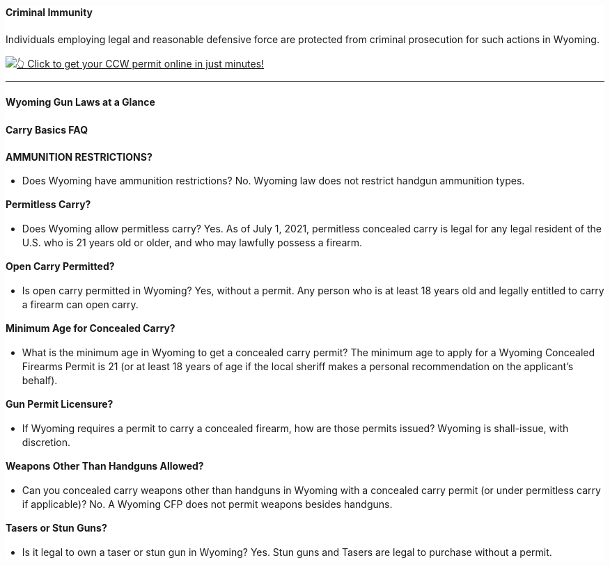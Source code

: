#### Criminal Immunity

Individuals employing legal and reasonable defensive force are protected from criminal prosecution for such actions in Wyoming.

[![](https://cdn-images-1.medium.com/max/1200/1*TMCVgNoKp2NAtvLSAMkaJg.png)](https://serp.md/ccw)[👆 Click to get your CCW permit online in just minutes!](https://serp.md/ccw)

* * *

#### Wyoming Gun Laws at a Glance

#### Carry Basics FAQ

 **AMMUNITION RESTRICTIONS?**

  * Does Wyoming have ammunition restrictions? No. Wyoming law does not restrict handgun ammunition types.



 **Permitless Carry?**

  * Does Wyoming allow permitless carry? Yes. As of July 1, 2021, permitless concealed carry is legal for any legal resident of the U.S. who is 21 years old or older, and who may lawfully possess a firearm.



 **Open Carry Permitted?**

  * Is open carry permitted in Wyoming? Yes, without a permit. Any person who is at least 18 years old and legally entitled to carry a firearm can open carry.



 **Minimum Age for Concealed Carry?**

  * What is the minimum age in Wyoming to get a concealed carry permit? The minimum age to apply for a Wyoming Concealed Firearms Permit is 21 (or at least 18 years of age if the local sheriff makes a personal recommendation on the applicant’s behalf).



 **Gun Permit Licensure?**

  * If Wyoming requires a permit to carry a concealed firearm, how are those permits issued? Wyoming is shall-issue, with discretion.



 **Weapons Other Than Handguns Allowed?**

  * Can you concealed carry weapons other than handguns in Wyoming with a concealed carry permit (or under permitless carry if applicable)? No. A Wyoming CFP does not permit weapons besides handguns.



 **Tasers or Stun Guns?**

  * Is it legal to own a taser or stun gun in Wyoming? Yes. Stun guns and Tasers are legal to purchase without a permit.


